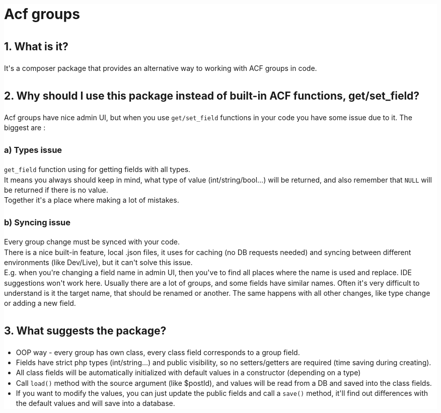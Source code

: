 # Acf groups

## 1. What is it?

It's a composer package that provides an alternative way to working with ACF groups in code.

## 2. Why should I use this package instead of built-in ACF functions, get/set_field?

Acf groups have nice admin UI, but when you use `get/set_field` functions in your code you have some issue due to it.
The biggest are :

### a) Types issue

`get_field` function using for getting fields with all types.  
It means you always should keep in mind, what type of value (int/string/bool...) will be returned, and also remember
that `NULL` will be returned if there is no value.  
Together it's a place where making a lot of mistakes.

### b) Syncing issue

Every group change must be synced with your code.  
There is a nice built-in feature, local .json files, it uses for caching (no DB requests needed) and syncing between
different environments (like Dev/Live), but it can't solve this issue.  
E.g. when you're changing a field name in admin UI, then you've to find all places where the name is used and replace.
IDE suggestions won't work here. Usually there are a lot of groups, and some fields have similar names. Often it's very
difficult to understand is it the target name, that should be renamed or another. The same happens with all other
changes, like type change or adding a new field.

## 3. What suggests the package?

* OOP way - every group has own class, every class field corresponds to a group field.
* Fields have strict php types (int/string...) and public visibility, so no setters/getters are required (time saving
  during creating).
* All class fields will be automatically initialized with default values in a constructor (depending on a type)
* Call `load()` method with the source argument (like $postId), and values will be read from a DB and saved into the
  class fields.
* If you want to modify the values, you can just update the public fields and call a `save()` method, it'll find out
  differences with the default values and will save into a database.
